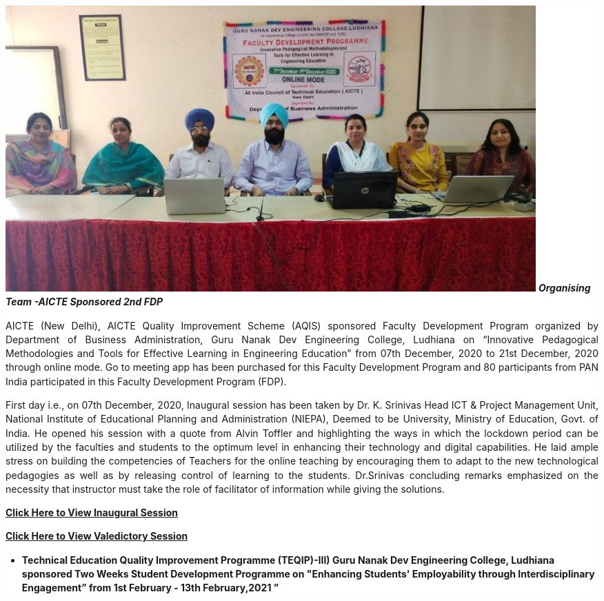 ![SDT](Images/FDP2.jpeg)
***Organising Team -AICTE Sponsored 2nd FDP***

<p align=justify>
AICTE (New Delhi), AICTE Quality Improvement Scheme (AQIS) sponsored Faculty Development Program organized by Department of Business Administration, Guru Nanak Dev Engineering College, Ludhiana on “Innovative Pedagogical Methodologies and Tools for Effective Learning in Engineering Education” from 07th December, 2020 to 21st December, 2020 through online mode. Go to meeting app has been purchased for this Faculty Development Program and 80 participants from PAN India participated in this Faculty Development Program (FDP).</p>
<p align=justify>
First day i.e., on 07th December, 2020, Inaugural session has been taken by Dr. K. Srinivas Head ICT & Project Management Unit, National Institute of Educational Planning and Administration (NIEPA), Deemed to be University, Ministry of Education, Govt. of India. He opened his session with a quote from Alvin Toffler and  highlighting the ways in which the lockdown period can be utilized by the faculties and students to the optimum level in enhancing their technology and digital capabilities. He laid ample stress on building the competencies of Teachers for the online teaching by encouraging them to adapt to the new technological pedagogies as well as by releasing control of learning to the students. Dr.Srinivas concluding remarks emphasized on the necessity that instructor must take the role of facilitator of information while giving the solutions.
</p>

**[Click Here to View Inaugural Session](https://youtu.be/hbua5XdQi9U)**

**[Click Here to View Valedictory Session](https://youtu.be/NYSlHHW4UFM)**  

- **Technical Education Quality Improvement Programme (TEQIP)-III) Guru Nanak Dev Engineering College, Ludhiana sponsored Two Weeks Student Development Programme on "Enhancing Students' Employability through Interdisciplinary Engagement” from 1st February - 13th February,2021 ”**
